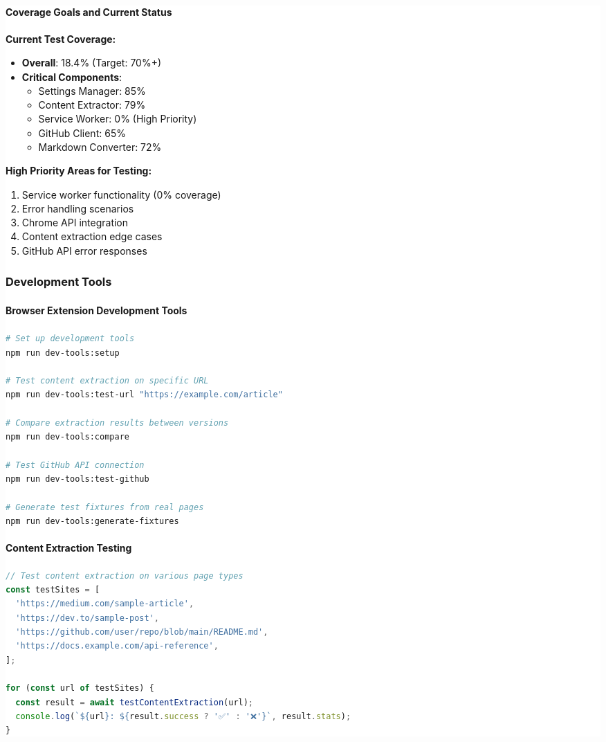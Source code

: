 #### Coverage Goals and Current Status

**Current Test Coverage:**

- **Overall**: 18.4% (Target: 70%+)
- **Critical Components**:
  - Settings Manager: 85%
  - Content Extractor: 79%
  - Service Worker: 0% (High Priority)
  - GitHub Client: 65%
  - Markdown Converter: 72%

**High Priority Areas for Testing:**

1. Service worker functionality (0% coverage)
2. Error handling scenarios
3. Chrome API integration
4. Content extraction edge cases
5. GitHub API error responses

### Development Tools

#### Browser Extension Development Tools

```bash
# Set up development tools
npm run dev-tools:setup

# Test content extraction on specific URL
npm run dev-tools:test-url "https://example.com/article"

# Compare extraction results between versions
npm run dev-tools:compare

# Test GitHub API connection
npm run dev-tools:test-github

# Generate test fixtures from real pages
npm run dev-tools:generate-fixtures
```

#### Content Extraction Testing

```typescript
// Test content extraction on various page types
const testSites = [
  'https://medium.com/sample-article',
  'https://dev.to/sample-post',
  'https://github.com/user/repo/blob/main/README.md',
  'https://docs.example.com/api-reference',
];

for (const url of testSites) {
  const result = await testContentExtraction(url);
  console.log(`${url}: ${result.success ? '✅' : '❌'}`, result.stats);
}
```
